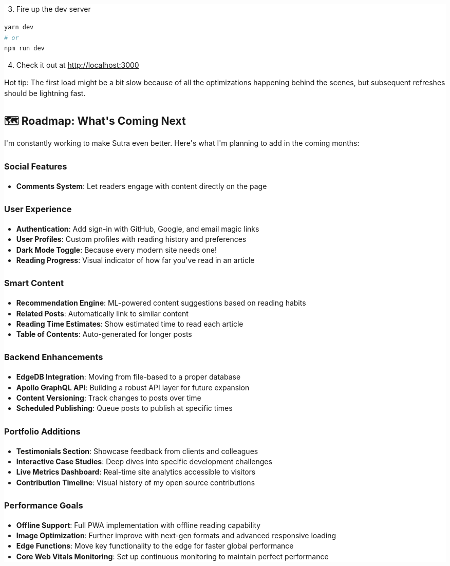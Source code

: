 3. Fire up the dev server

```bash
yarn dev
# or
npm run dev
```

4. Check it out at [http://localhost:3000](http://localhost:3000)

Hot tip: The first load might be a bit slow because of all the optimizations
happening behind the scenes, but subsequent refreshes should be lightning fast.

## 🗺️ Roadmap: What's Coming Next

I'm constantly working to make Sutra even better. Here's what I'm planning to
add in the coming months:

### Social Features

- **Comments System**: Let readers engage with content directly on the page

### User Experience

- **Authentication**: Add sign-in with GitHub, Google, and email magic links
- **User Profiles**: Custom profiles with reading history and preferences
- **Dark Mode Toggle**: Because every modern site needs one!
- **Reading Progress**: Visual indicator of how far you've read in an article

### Smart Content

- **Recommendation Engine**: ML-powered content suggestions based on reading
  habits
- **Related Posts**: Automatically link to similar content
- **Reading Time Estimates**: Show estimated time to read each article
- **Table of Contents**: Auto-generated for longer posts

### Backend Enhancements

- **EdgeDB Integration**: Moving from file-based to a proper database
- **Apollo GraphQL API**: Building a robust API layer for future expansion
- **Content Versioning**: Track changes to posts over time
- **Scheduled Publishing**: Queue posts to publish at specific times

### Portfolio Additions

- **Testimonials Section**: Showcase feedback from clients and colleagues
- **Interactive Case Studies**: Deep dives into specific development challenges
- **Live Metrics Dashboard**: Real-time site analytics accessible to visitors
- **Contribution Timeline**: Visual history of my open source contributions

### Performance Goals

- **Offline Support**: Full PWA implementation with offline reading capability
- **Image Optimization**: Further improve with next-gen formats and advanced
  responsive loading
- **Edge Functions**: Move key functionality to the edge for faster global
  performance
- **Core Web Vitals Monitoring**: Set up continuous monitoring to maintain
  perfect performance
